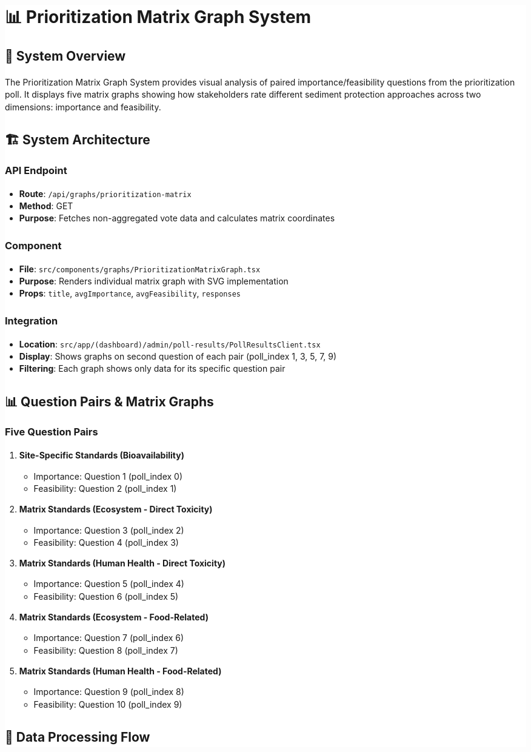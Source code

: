 # 📊 Prioritization Matrix Graph System

## 🎯 **System Overview**

The Prioritization Matrix Graph System provides visual analysis of paired importance/feasibility questions from the prioritization poll. It displays five matrix graphs showing how stakeholders rate different sediment protection approaches across two dimensions: importance and feasibility.

## 🏗️ **System Architecture**

### **API Endpoint**
- **Route**: `/api/graphs/prioritization-matrix`
- **Method**: GET
- **Purpose**: Fetches non-aggregated vote data and calculates matrix coordinates

### **Component**
- **File**: `src/components/graphs/PrioritizationMatrixGraph.tsx`
- **Purpose**: Renders individual matrix graph with SVG implementation
- **Props**: `title`, `avgImportance`, `avgFeasibility`, `responses`

### **Integration**
- **Location**: `src/app/(dashboard)/admin/poll-results/PollResultsClient.tsx`
- **Display**: Shows graphs on second question of each pair (poll_index 1, 3, 5, 7, 9)
- **Filtering**: Each graph shows only data for its specific question pair

## 📊 **Question Pairs & Matrix Graphs**

### **Five Question Pairs**
1. **Site-Specific Standards (Bioavailability)**
   - Importance: Question 1 (poll_index 0)
   - Feasibility: Question 2 (poll_index 1)

2. **Matrix Standards (Ecosystem - Direct Toxicity)**
   - Importance: Question 3 (poll_index 2)
   - Feasibility: Question 4 (poll_index 3)

3. **Matrix Standards (Human Health - Direct Toxicity)**
   - Importance: Question 5 (poll_index 4)
   - Feasibility: Question 6 (poll_index 5)

4. **Matrix Standards (Ecosystem - Food-Related)**
   - Importance: Question 7 (poll_index 6)
   - Feasibility: Question 8 (poll_index 7)

5. **Matrix Standards (Human Health - Food-Related)**
   - Importance: Question 9 (poll_index 8)
   - Feasibility: Question 10 (poll_index 9)

## 🔄 **Data Processing Flow**
